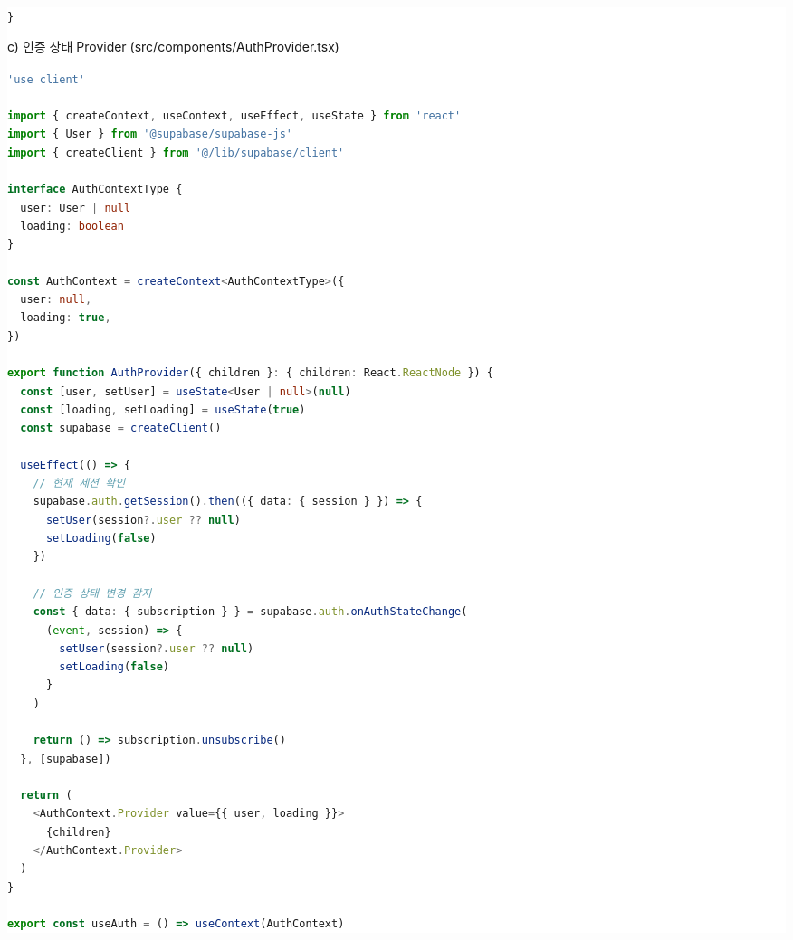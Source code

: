    ```typescript
   }
   ```
   
   c) 인증 상태 Provider (src/components/AuthProvider.tsx)
   ```typescript
   'use client'
   
   import { createContext, useContext, useEffect, useState } from 'react'
   import { User } from '@supabase/supabase-js'
   import { createClient } from '@/lib/supabase/client'
   
   interface AuthContextType {
     user: User | null
     loading: boolean
   }
   
   const AuthContext = createContext<AuthContextType>({
     user: null,
     loading: true,
   })
   
   export function AuthProvider({ children }: { children: React.ReactNode }) {
     const [user, setUser] = useState<User | null>(null)
     const [loading, setLoading] = useState(true)
     const supabase = createClient()
   
     useEffect(() => {
       // 현재 세션 확인
       supabase.auth.getSession().then(({ data: { session } }) => {
         setUser(session?.user ?? null)
         setLoading(false)
       })
   
       // 인증 상태 변경 감지
       const { data: { subscription } } = supabase.auth.onAuthStateChange(
         (event, session) => {
           setUser(session?.user ?? null)
           setLoading(false)
         }
       )
   
       return () => subscription.unsubscribe()
     }, [supabase])
   
     return (
       <AuthContext.Provider value={{ user, loading }}>
         {children}
       </AuthContext.Provider>
     )
   }
   
   export const useAuth = () => useContext(AuthContext)
   ```
   
